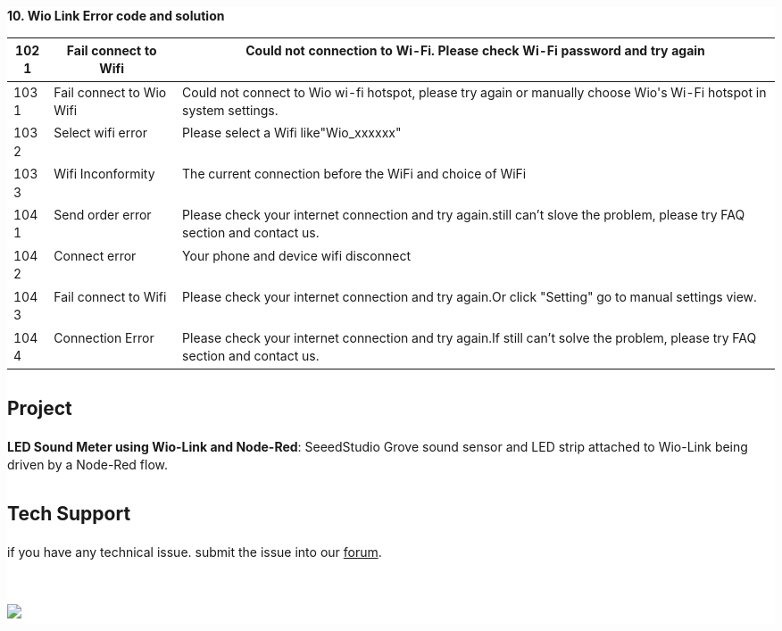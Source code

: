 **10. Wio Link Error code and solution**

| 1021 | Fail connect to Wifi     | Could not connection to Wi-Fi. Please check Wi-Fi password and try again                                                           |
|------|--------------------------|------------------------------------------------------------------------------------------------------------------------------------|
| 1031 | Fail connect to Wio Wifi | Could not connect to Wio wi-fi hotspot, please try again or manually choose Wio's Wi-Fi hotspot in system settings.                |
| 1032 | Select wifi error        | Please select a Wifi like"Wio_xxxxxx"                                                                                              |
| 1033 | Wifi Inconformity        | The current connection before the WiFi and choice of WiFi                                                                          |
| 1041 | Send order error         | Please check your internet connection and try again.still can’t slove the problem, please try FAQ section and contact us.    |
| 1042 | Connect error            | Your phone and device wifi disconnect                                                                                              |
| 1043 | Fail connect to Wifi     | Please check your internet connection and try again.Or click "Setting" go to manual settings view.                                 |
| 1044 | Connection Error         | Please check your internet connection and try again.If still can’t solve the problem, please try FAQ section and contact us. |

## Project 

**LED Sound Meter using Wio-Link and Node-Red**: SeeedStudio Grove sound sensor and LED strip attached to Wio-Link being driven by a Node-Red flow.

<iframe frameborder='0' height='327.5' scrolling='no' src='https://www.hackster.io/potnik/led-sound-meter-using-wio-link-and-node-red-259e02/embed' width='350'></iframe>

## Tech Support
 if you have any technical issue.  submit the issue into our [forum](http://forum.seeedstudio.com/). 
<div>
  <br /><p style={{textAlign: 'center'}}><a href="https://www.seeedstudio.com/act-4.html?utm_source=wiki&utm_medium=wikibanner&utm_campaign=newproducts" target="_blank"><img src="https://files.seeedstudio.com/wiki/Wiki_Banner/new_product.jpg" /></a></p>
</div>
